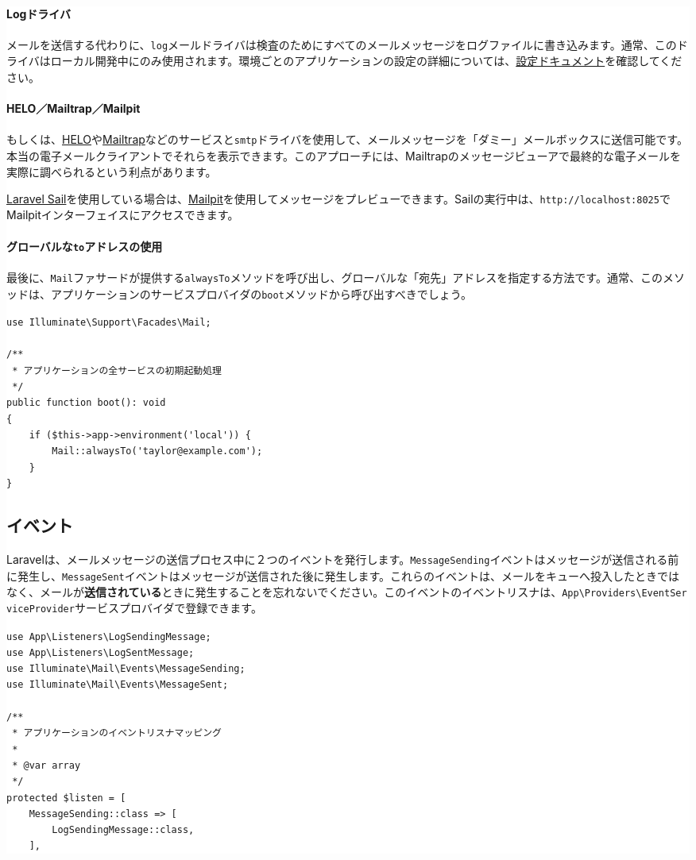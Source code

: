 <a name="log-driver"></a>
#### Logドライバ

メールを送信する代わりに、`log`メールドライバは検査のためにすべてのメールメッセージをログファイルに書き込みます。通常、このドライバはローカル開発中にのみ使用されます。環境ごとのアプリケーションの設定の詳細については、[設定ドキュメント](/docs/{{version}}/configuration#environment-configuration)を確認してください。

<a name="mailtrap"></a>
#### HELO／Mailtrap／Mailpit

もしくは、[HELO](https://usehelo.com)や[Mailtrap](https://mailtrap.io)などのサービスと`smtp`ドライバを使用して、メールメッセージを「ダミー」メールボックスに送信可能です。本当の電子メールクライアントでそれらを表示できます。このアプローチには、Mailtrapのメッセージビューアで最終的な電子メールを実際に調べられるという利点があります。

[Laravel Sail](/docs/{{version}}/sale)を使用している場合は、[Mailpit](https://github.com/axllent/mailpit)を使用してメッセージをプレビューできます。Sailの実行中は、`http://localhost:8025`でMailpitインターフェイスにアクセスできます。

<a name="using-a-global-to-address"></a>
#### グローバルな`to`アドレスの使用

最後に、`Mail`ファサードが提供する`alwaysTo`メソッドを呼び出し、グローバルな「宛先」アドレスを指定する方法です。通常、このメソッドは、アプリケーションのサービスプロバイダの`boot`メソッドから呼び出すべきでしょう。

    use Illuminate\Support\Facades\Mail;

    /**
     * アプリケーションの全サービスの初期起動処理
     */
    public function boot(): void
    {
        if ($this->app->environment('local')) {
            Mail::alwaysTo('taylor@example.com');
        }
    }

<a name="events"></a>
## イベント

Laravelは、メールメッセージの送信プロセス中に２つのイベントを発行します。`MessageSending`イベントはメッセージが送信される前に発生し、`MessageSent`イベントはメッセージが送信された後に発生します。これらのイベントは、メールをキューへ投入したときではなく、メールが**送信されている**ときに発生することを忘れないでください。このイベントのイベントリスナは、`App\Providers\EventServiceProvider`サービスプロバイダで登録できます。

    use App\Listeners\LogSendingMessage;
    use App\Listeners\LogSentMessage;
    use Illuminate\Mail\Events\MessageSending;
    use Illuminate\Mail\Events\MessageSent;

    /**
     * アプリケーションのイベントリスナマッピング
     *
     * @var array
     */
    protected $listen = [
        MessageSending::class => [
            LogSendingMessage::class,
        ],
